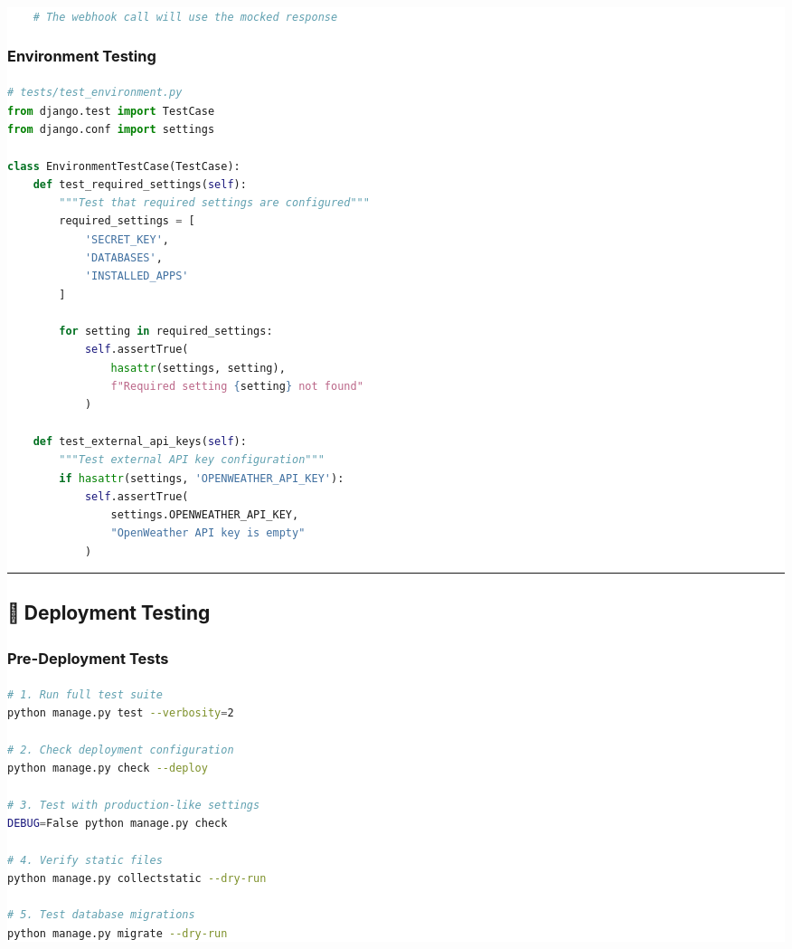 ```python
    # The webhook call will use the mocked response
```

### Environment Testing

```python
# tests/test_environment.py
from django.test import TestCase
from django.conf import settings

class EnvironmentTestCase(TestCase):
    def test_required_settings(self):
        """Test that required settings are configured"""
        required_settings = [
            'SECRET_KEY',
            'DATABASES',
            'INSTALLED_APPS'
        ]
        
        for setting in required_settings:
            self.assertTrue(
                hasattr(settings, setting),
                f"Required setting {setting} not found"
            )
    
    def test_external_api_keys(self):
        """Test external API key configuration"""
        if hasattr(settings, 'OPENWEATHER_API_KEY'):
            self.assertTrue(
                settings.OPENWEATHER_API_KEY,
                "OpenWeather API key is empty"
            )
```

---

## 🚀 Deployment Testing

### Pre-Deployment Tests

```bash
# 1. Run full test suite
python manage.py test --verbosity=2

# 2. Check deployment configuration
python manage.py check --deploy

# 3. Test with production-like settings
DEBUG=False python manage.py check

# 4. Verify static files
python manage.py collectstatic --dry-run

# 5. Test database migrations
python manage.py migrate --dry-run
```
